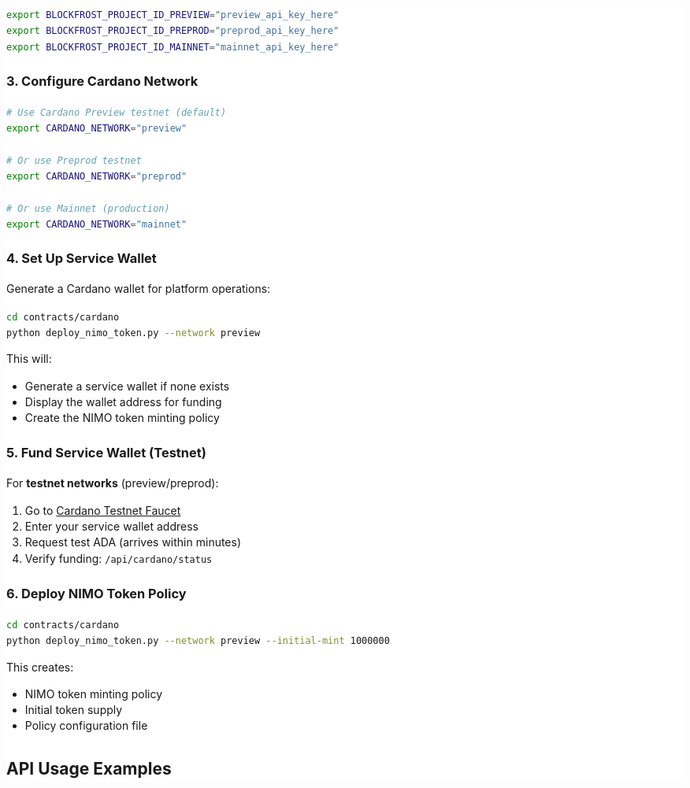 ```bash
export BLOCKFROST_PROJECT_ID_PREVIEW="preview_api_key_here"
export BLOCKFROST_PROJECT_ID_PREPROD="preprod_api_key_here"
export BLOCKFROST_PROJECT_ID_MAINNET="mainnet_api_key_here"
```

### 3. Configure Cardano Network

```bash
# Use Cardano Preview testnet (default)
export CARDANO_NETWORK="preview"

# Or use Preprod testnet
export CARDANO_NETWORK="preprod"

# Or use Mainnet (production)
export CARDANO_NETWORK="mainnet"
```

### 4. Set Up Service Wallet

Generate a Cardano wallet for platform operations:

```bash
cd contracts/cardano
python deploy_nimo_token.py --network preview
```

This will:
- Generate a service wallet if none exists
- Display the wallet address for funding
- Create the NIMO token minting policy

### 5. Fund Service Wallet (Testnet)

For **testnet networks** (preview/preprod):

1. Go to [Cardano Testnet Faucet](https://docs.cardano.org/cardano-testnets/tools/faucet)
2. Enter your service wallet address
3. Request test ADA (arrives within minutes)
4. Verify funding: `/api/cardano/status`

### 6. Deploy NIMO Token Policy

```bash
cd contracts/cardano
python deploy_nimo_token.py --network preview --initial-mint 1000000
```

This creates:
- NIMO token minting policy
- Initial token supply
- Policy configuration file

## API Usage Examples
